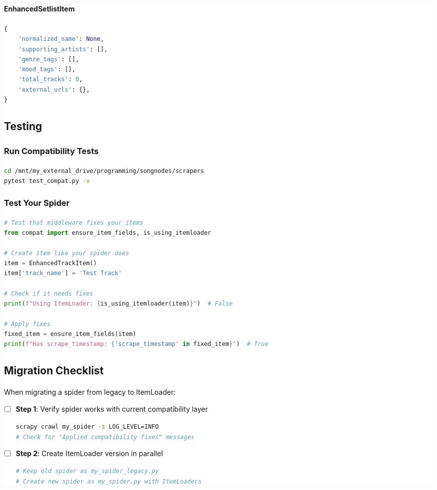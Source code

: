 #### EnhancedSetlistItem
```python
{
    'normalized_name': None,
    'supporting_artists': [],
    'genre_tags': [],
    'mood_tags': [],
    'total_tracks': 0,
    'external_urls': {},
}
```

## Testing

### Run Compatibility Tests

```bash
cd /mnt/my_external_drive/programming/songnodes/scrapers
pytest test_compat.py -v
```

### Test Your Spider

```python
# Test that middleware fixes your items
from compat import ensure_item_fields, is_using_itemloader

# Create item like your spider does
item = EnhancedTrackItem()
item['track_name'] = 'Test Track'

# Check if it needs fixes
print(f"Using ItemLoader: {is_using_itemloader(item)}")  # False

# Apply fixes
fixed_item = ensure_item_fields(item)
print(f"Has scrape_timestamp: {'scrape_timestamp' in fixed_item}")  # True
```

## Migration Checklist

When migrating a spider from legacy to ItemLoader:

- [ ] **Step 1**: Verify spider works with current compatibility layer
  ```bash
  scrapy crawl my_spider -s LOG_LEVEL=INFO
  # Check for "Applied compatibility fixes" messages
  ```

- [ ] **Step 2**: Create ItemLoader version in parallel
  ```python
  # Keep old spider as my_spider_legacy.py
  # Create new spider as my_spider.py with ItemLoaders
  ```
